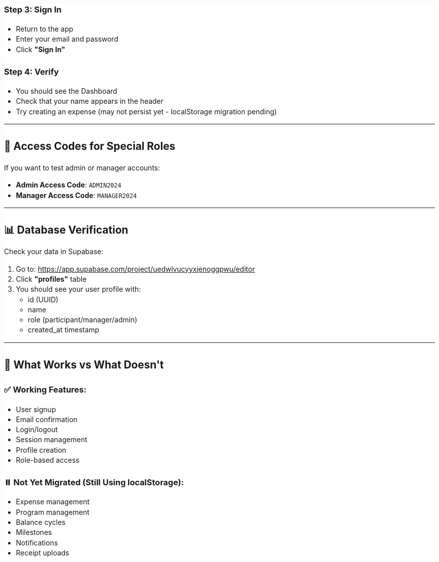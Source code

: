 ### Step 3: Sign In
- Return to the app
- Enter your email and password
- Click **"Sign In"**

### Step 4: Verify
- You should see the Dashboard
- Check that your name appears in the header
- Try creating an expense (may not persist yet - localStorage migration pending)

---

## 🔐 Access Codes for Special Roles

If you want to test admin or manager accounts:

- **Admin Access Code**: `ADMIN2024`
- **Manager Access Code**: `MANAGER2024`

---

## 📊 Database Verification

Check your data in Supabase:

1. Go to: https://app.supabase.com/project/uedwlvucyyxjenoggpwu/editor
2. Click **"profiles"** table
3. You should see your user profile with:
   - id (UUID)
   - name
   - role (participant/manager/admin)
   - created_at timestamp

---

## 🎯 What Works vs What Doesn't

### ✅ Working Features:
- User signup
- Email confirmation
- Login/logout
- Session management
- Profile creation
- Role-based access

### ⏸️ Not Yet Migrated (Still Using localStorage):
- Expense management
- Program management
- Balance cycles
- Milestones
- Notifications
- Receipt uploads
